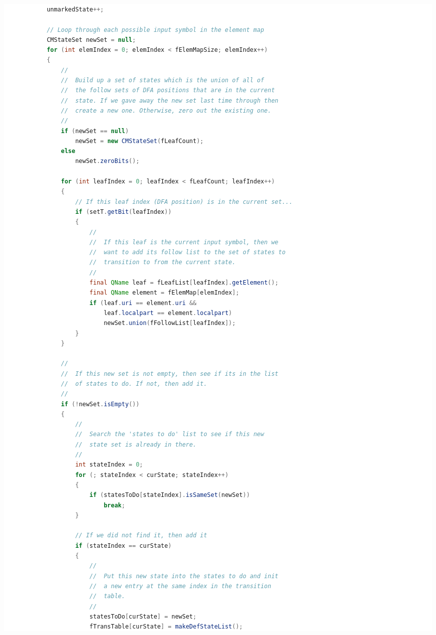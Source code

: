 ```java
            unmarkedState++;

            // Loop through each possible input symbol in the element map
            CMStateSet newSet = null;
            for (int elemIndex = 0; elemIndex < fElemMapSize; elemIndex++)
            {
                //
                //  Build up a set of states which is the union of all of
                //  the follow sets of DFA positions that are in the current
                //  state. If we gave away the new set last time through then
                //  create a new one. Otherwise, zero out the existing one.
                //
                if (newSet == null)
                    newSet = new CMStateSet(fLeafCount);
                else
                    newSet.zeroBits();

                for (int leafIndex = 0; leafIndex < fLeafCount; leafIndex++)
                {
                    // If this leaf index (DFA position) is in the current set...
                    if (setT.getBit(leafIndex))
                    {
                        //
                        //  If this leaf is the current input symbol, then we
                        //  want to add its follow list to the set of states to
                        //  transition to from the current state.
                        //
                        final QName leaf = fLeafList[leafIndex].getElement();
                        final QName element = fElemMap[elemIndex];
                        if (leaf.uri == element.uri &&
                            leaf.localpart == element.localpart)
                            newSet.union(fFollowList[leafIndex]);
                    }
                }

                //
                //  If this new set is not empty, then see if its in the list
                //  of states to do. If not, then add it.
                //
                if (!newSet.isEmpty())
                {
                    //
                    //  Search the 'states to do' list to see if this new
                    //  state set is already in there.
                    //
                    int stateIndex = 0;
                    for (; stateIndex < curState; stateIndex++)
                    {
                        if (statesToDo[stateIndex].isSameSet(newSet))
                            break;
                    }

                    // If we did not find it, then add it
                    if (stateIndex == curState)
                    {
                        //
                        //  Put this new state into the states to do and init
                        //  a new entry at the same index in the transition
                        //  table.
                        //
                        statesToDo[curState] = newSet;
                        fTransTable[curState] = makeDefStateList();

```